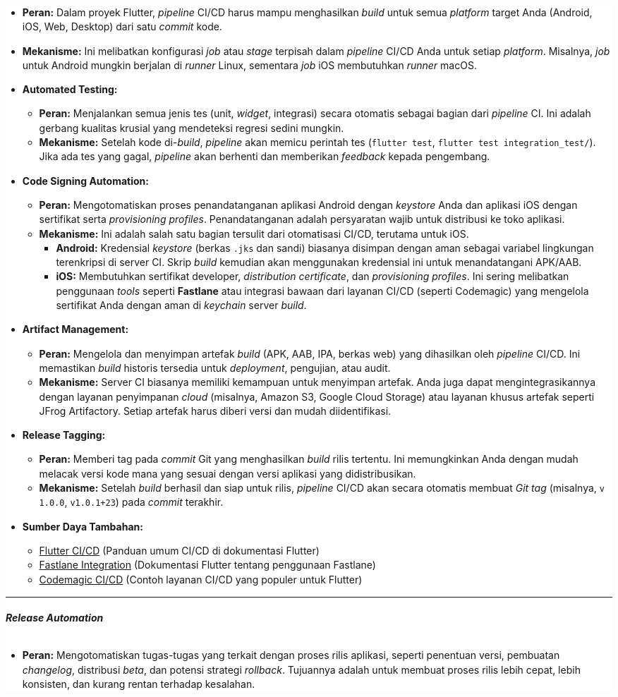   - **Peran:** Dalam proyek Flutter, _pipeline_ CI/CD harus mampu menghasilkan _build_ untuk semua _platform_ target Anda (Android, iOS, Web, Desktop) dari satu _commit_ kode.
  - **Mekanisme:** Ini melibatkan konfigurasi _job_ atau _stage_ terpisah dalam _pipeline_ CI/CD Anda untuk setiap _platform_. Misalnya, _job_ untuk Android mungkin berjalan di _runner_ Linux, sementara _job_ iOS membutuhkan _runner_ macOS.

- **Automated Testing:**

  - **Peran:** Menjalankan semua jenis tes (unit, _widget_, integrasi) secara otomatis sebagai bagian dari _pipeline_ CI. Ini adalah gerbang kualitas krusial yang mendeteksi regresi sedini mungkin.
  - **Mekanisme:** Setelah kode di-_build_, _pipeline_ akan memicu perintah tes (`flutter test`, `flutter test integration_test/`). Jika ada tes yang gagal, _pipeline_ akan berhenti dan memberikan _feedback_ kepada pengembang.

- **Code Signing Automation:**

  - **Peran:** Mengotomatiskan proses penandatanganan aplikasi Android dengan _keystore_ Anda dan aplikasi iOS dengan sertifikat serta _provisioning profiles_. Penandatanganan adalah persyaratan wajib untuk distribusi ke toko aplikasi.
  - **Mekanisme:** Ini adalah salah satu bagian tersulit dari otomatisasi CI/CD, terutama untuk iOS.
    - **Android:** Kredensial _keystore_ (berkas `.jks` dan sandi) biasanya disimpan dengan aman sebagai variabel lingkungan terenkripsi di server CI. Skrip _build_ kemudian akan menggunakan kredensial ini untuk menandatangani APK/AAB.
    - **iOS:** Membutuhkan sertifikat developer, _distribution certificate_, dan _provisioning profiles_. Ini sering melibatkan penggunaan _tools_ seperti **Fastlane** atau integrasi bawaan dari layanan CI/CD (seperti Codemagic) yang mengelola sertifikat Anda dengan aman di _keychain_ server _build_.

- **Artifact Management:**

  - **Peran:** Mengelola dan menyimpan artefak _build_ (APK, AAB, IPA, berkas web) yang dihasilkan oleh _pipeline_ CI/CD. Ini memastikan _build_ historis tersedia untuk _deployment_, pengujian, atau audit.
  - **Mekanisme:** Server CI biasanya memiliki kemampuan untuk menyimpan artefak. Anda juga dapat mengintegrasikannya dengan layanan penyimpanan _cloud_ (misalnya, Amazon S3, Google Cloud Storage) atau layanan khusus artefak seperti JFrog Artifactory. Setiap artefak harus diberi versi dan mudah diidentifikasi.

- **Release Tagging:**

  - **Peran:** Memberi tag pada _commit_ Git yang menghasilkan _build_ rilis tertentu. Ini memungkinkan Anda dengan mudah melacak versi kode mana yang sesuai dengan versi aplikasi yang didistribusikan.
  - **Mekanisme:** Setelah _build_ berhasil dan siap untuk rilis, _pipeline_ CI/CD akan secara otomatis membuat _Git tag_ (misalnya, `v1.0.0`, `v1.0.1+23`) pada _commit_ terakhir.

- **Sumber Daya Tambahan:**

  - [Flutter CI/CD](https://docs.flutter.dev/deployment/cd) (Panduan umum CI/CD di dokumentasi Flutter)
  - [Fastlane Integration](https://docs.flutter.dev/deployment/fastlane) (Dokumentasi Flutter tentang penggunaan Fastlane)
  - [Codemagic CI/CD](https://codemagic.io/) (Contoh layanan CI/CD yang populer untuk Flutter)

---

###### **Release Automation**

- **Peran:** Mengotomatiskan tugas-tugas yang terkait dengan proses rilis aplikasi, seperti penentuan versi, pembuatan _changelog_, distribusi _beta_, dan potensi strategi _rollback_. Tujuannya adalah untuk membuat proses rilis lebih cepat, lebih konsisten, dan kurang rentan terhadap kesalahan.

